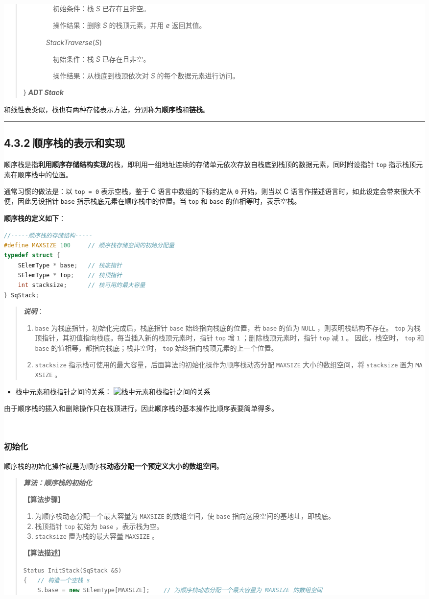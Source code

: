 > &ensp;&ensp;&ensp;&ensp;&ensp;&ensp;&ensp;&ensp; 初始条件：栈 $S$ 已存在且非空。
>
> &ensp;&ensp;&ensp;&ensp;&ensp;&ensp;&ensp;&ensp; 操作结果：删除 $S$ 的栈顶元素，并用 $e$ 返回其值。
>
> &ensp;&ensp;&ensp;&ensp;&ensp;&ensp; $StackTraverse(S)$
>
> &ensp;&ensp;&ensp;&ensp;&ensp;&ensp;&ensp;&ensp; 初始条件：栈 $S$ 已存在且非空。
>
> &ensp;&ensp;&ensp;&ensp;&ensp;&ensp;&ensp;&ensp; 操作结果：从栈底到栈顶依次对 $S$ 的每个数据元素进行访问。
>
> } **$ADT\ Stack$**

和线性表类似，栈也有两种存储表示方法，分别称为**顺序栈**和**链栈**。

---

## 4.3.2 顺序栈的表示和实现

顺序栈是指**利用顺序存储结构实现**的栈，即利用一组地址连续的存储单元依次存放自栈底到栈顶的数据元素，同时附设指针 `top` 指示栈顶元素在顺序栈中的位置。

通常习惯的做法是：以 `top = 0` 表示空栈，鉴于 C 语言中数组的下标约定从 `0` 开始，则当以 C 语言作描述语言时，如此设定会带来很大不便，因此另设指针 `base` 指示栈底元素在顺序栈中的位置。当 `top` 和 `base` 的值相等时，表示空栈。

**顺序栈的定义如下**：

```cpp
//-----顺序栈的存储结构-----
#define MAXSIZE 100     // 顺序栈存储空间的初始分配量
typedef struct {
    SElemType * base;   // 栈底指针
    SElemType * top;    // 栈顶指针
    int stacksize;      // 栈可用的最大容量
} SqStack;
```

> **_说明_**：
>
> 1. `base` 为栈底指针，初始化完成后，栈底指针 `base` 始终指向栈底的位置，若 `base` 的值为 `NULL` ，则表明栈结构不存在。
>    `top` 为栈顶指针，其初值指向栈底。每当插入新的栈顶元素时，指针 `top` 增 `1` ；删除栈顶元素时，指针 `top` 减 `1` 。
>    因此，栈空时， `top` 和 `base` 的值相等，都指向栈底；栈非空时， `top` 始终指向栈顶元素的上一个位置。
>
> 2. `stacksize` 指示栈可使用的最大容量，后面算法的初始化操作为顺序栈动态分配 `MAXSIZE` 大小的数组空间，将 `stacksize` 置为 `MAXSIZE` 。

- 栈中元素和栈指针之间的关系：
  ![栈中元素和栈指针之间的关系](https://static.owo.cab/notes/image/cs/ds/chapter03/栈中元素和栈指针之间的关系.webp "栈中元素和栈指针之间的关系")

由于顺序栈的插入和删除操作只在栈顶进行，因此顺序栈的基本操作比顺序表要简单得多。

<br>

### 初始化

顺序栈的初始化操作就是为顺序栈**动态分配一个预定义大小的数组空间**。

> **_算法：顺序栈的初始化_**
>
> **【算法步骤】**
>
> 1. 为顺序栈动态分配一个最大容量为 `MAXSIZE` 的数组空间，使 `base` 指向这段空间的基地址，即栈底。
> 2. 栈顶指针 `top` 初始为 `base` ，表示栈为空。
> 3. `stacksize` 置为栈的最大容量 `MAXSIZE` 。
>
> **【算法描述】**
>
> ```cpp
> Status InitStack(SqStack &S)
> {   // 构造一个空栈 s
>     S.base = new SElemType[MAXSIZE];    // 为顺序栈动态分配一个最大容量为 MAXSIZE 的数组空间